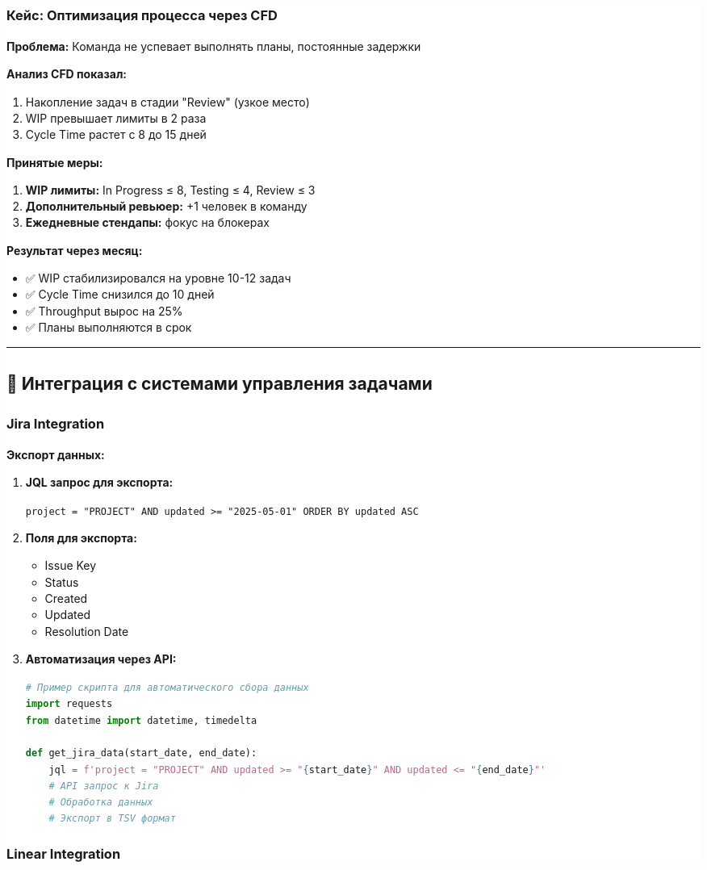 ### Кейс: Оптимизация процесса через CFD

**Проблема:** Команда не успевает выполнять планы, постоянные задержки

**Анализ CFD показал:**
1. Накопление задач в стадии "Review" (узкое место)
2. WIP превышает лимиты в 2 раза
3. Cycle Time растет с 8 до 15 дней

**Принятые меры:**
1. **WIP лимиты:** In Progress ≤ 8, Testing ≤ 4, Review ≤ 3
2. **Дополнительный ревьюер:** +1 человек в команду
3. **Ежедневные стендапы:** фокус на блокерах

**Результат через месяц:**
- ✅ WIP стабилизировался на уровне 10-12 задач
- ✅ Cycle Time снизился до 10 дней
- ✅ Throughput вырос на 25%
- ✅ Планы выполняются в срок

---

## 🔧 Интеграция с системами управления задачами

### Jira Integration

**Экспорт данных:**
1. **JQL запрос для экспорта:**
   ```
   project = "PROJECT" AND updated >= "2025-05-01" ORDER BY updated ASC
   ```

2. **Поля для экспорта:**
   - Issue Key
   - Status
   - Created
   - Updated
   - Resolution Date

3. **Автоматизация через API:**
   ```python
   # Пример скрипта для автоматического сбора данных
   import requests
   from datetime import datetime, timedelta
   
   def get_jira_data(start_date, end_date):
       jql = f'project = "PROJECT" AND updated >= "{start_date}" AND updated <= "{end_date}"'
       # API запрос к Jira
       # Обработка данных
       # Экспорт в TSV формат
   ```

### Linear Integration
